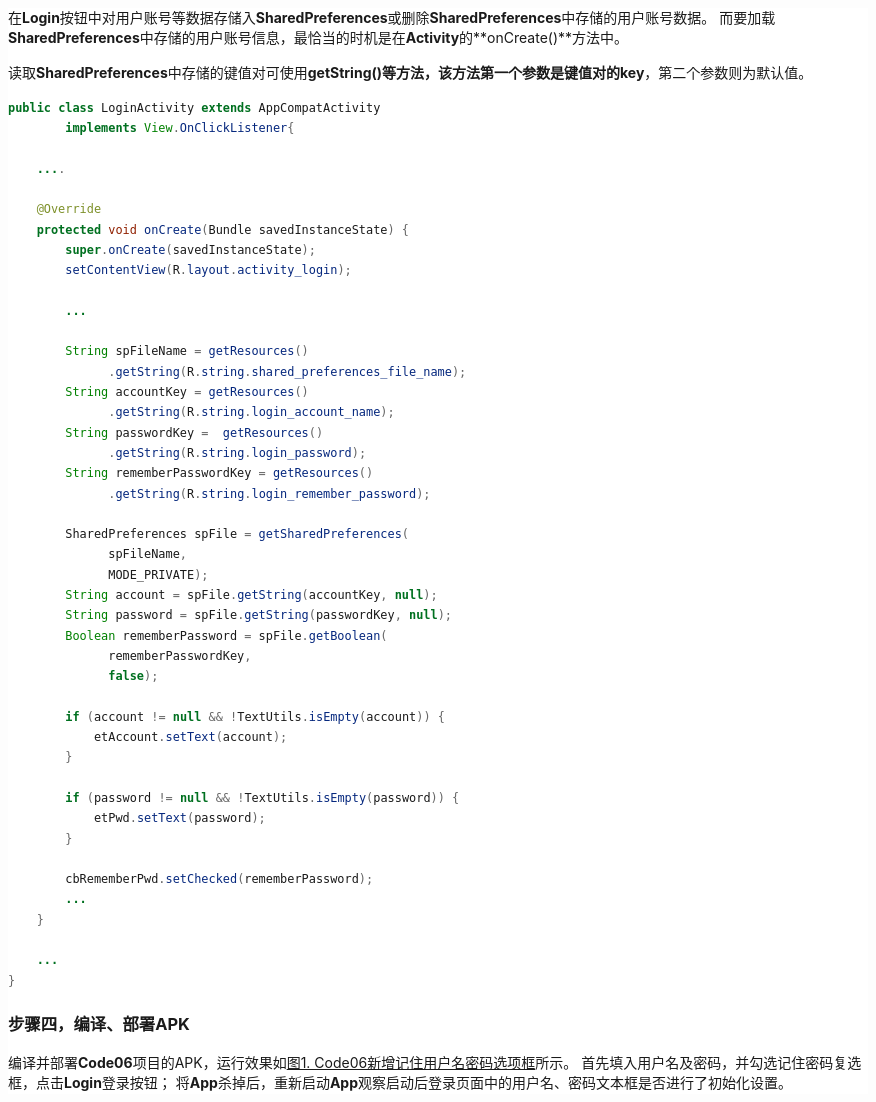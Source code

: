 在**Login**按钮中对用户账号等数据存储入**SharedPreferences**或删除**SharedPreferences**中存储的用户账号数据。
而要加载**SharedPreferences**中存储的用户账号信息，最恰当的时机是在**Activity**的**onCreate()**方法中。

读取**SharedPreferences**中存储的键值对可使用**getString()**等方法，该方法第一个参数是键值对的**key**，第二个参数则为默认值。

```Java
public class LoginActivity extends AppCompatActivity
        implements View.OnClickListener{

    ....

    @Override
    protected void onCreate(Bundle savedInstanceState) {
        super.onCreate(savedInstanceState);
        setContentView(R.layout.activity_login);

        ...

        String spFileName = getResources()
              .getString(R.string.shared_preferences_file_name);
        String accountKey = getResources()
              .getString(R.string.login_account_name);
        String passwordKey =  getResources()
              .getString(R.string.login_password);
        String rememberPasswordKey = getResources()
              .getString(R.string.login_remember_password);
              
        SharedPreferences spFile = getSharedPreferences(
              spFileName, 
              MODE_PRIVATE);
        String account = spFile.getString(accountKey, null);
        String password = spFile.getString(passwordKey, null);
        Boolean rememberPassword = spFile.getBoolean(
              rememberPasswordKey,
              false);

        if (account != null && !TextUtils.isEmpty(account)) {
            etAccount.setText(account);
        }

        if (password != null && !TextUtils.isEmpty(password)) {
            etPwd.setText(password);
        }

        cbRememberPwd.setChecked(rememberPassword);
        ...
    }
    
    ...
}
```

### 步骤四，编译、部署**APK**
编译并部署**Code06**项目的APK，运行效果如[图1. Code06新增记住用户名密码选项框](#code06_running2)所示。 
首先填入用户名及密码，并勾选记住密码复选框，点击**Login**登录按钮；
将**App**杀掉后，重新启动**App**观察启动后登录页面中的用户名、密码文本框是否进行了初始化设置。
